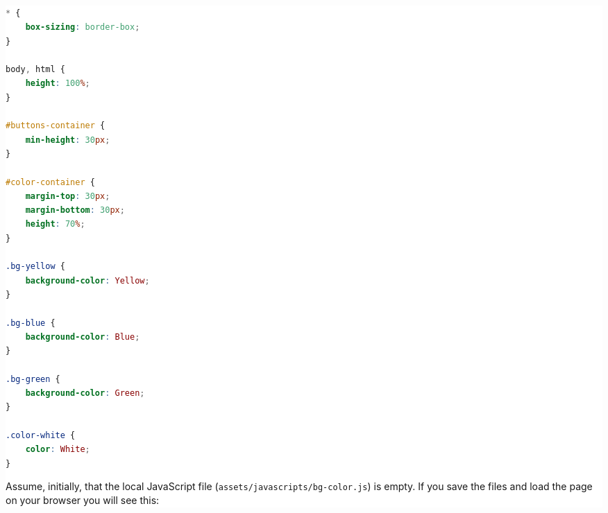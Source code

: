 ``` css
* {
    box-sizing: border-box;
}

body, html {
    height: 100%;
}

#buttons-container {
    min-height: 30px;
}

#color-container {
    margin-top: 30px;
    margin-bottom: 30px;
    height: 70%;
}

.bg-yellow {
    background-color: Yellow;
}

.bg-blue {
    background-color: Blue;
}

.bg-green {
    background-color: Green;
}

.color-white {
    color: White;
}
```

Assume, initially, that the local JavaScript file (`assets/javascripts/bg-color.js`) is empty. If you save the files and load the page on your browser
you will see this:

